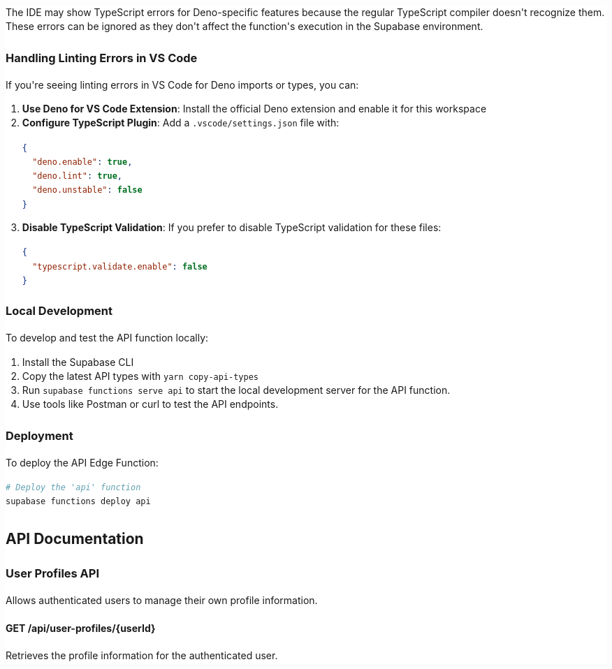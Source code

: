 The IDE may show TypeScript errors for Deno-specific features because the regular TypeScript compiler doesn't recognize them. These errors can be ignored as they don't affect the function's execution in the Supabase environment.

### Handling Linting Errors in VS Code

If you're seeing linting errors in VS Code for Deno imports or types, you can:

1.  **Use Deno for VS Code Extension**: Install the official Deno extension and enable it for this workspace
2.  **Configure TypeScript Plugin**: Add a `.vscode/settings.json` file with:
    ```json
    {
      "deno.enable": true,
      "deno.lint": true,
      "deno.unstable": false
    }
    ```
3.  **Disable TypeScript Validation**: If you prefer to disable TypeScript validation for these files:
    ```json
    {
      "typescript.validate.enable": false
    }
    ```

### Local Development

To develop and test the API function locally:

1.  Install the Supabase CLI
2.  Copy the latest API types with `yarn copy-api-types`
3.  Run `supabase functions serve api` to start the local development server for the API function.
4.  Use tools like Postman or curl to test the API endpoints.

### Deployment

To deploy the API Edge Function:

```bash
# Deploy the 'api' function
supabase functions deploy api
```

## API Documentation

### User Profiles API

Allows authenticated users to manage their own profile information.

#### GET /api/user-profiles/{userId}

Retrieves the profile information for the authenticated user.

